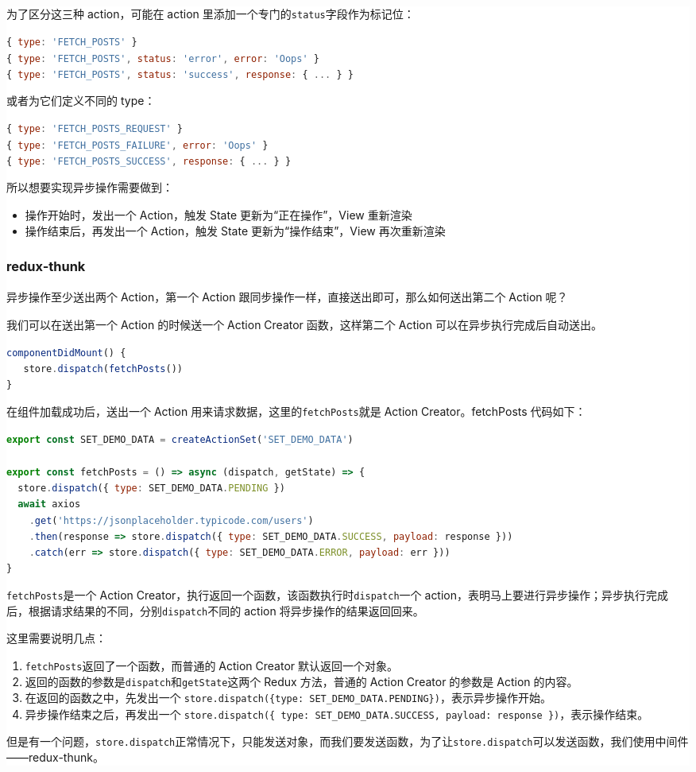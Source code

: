 为了区分这三种 action，可能在 action 里添加一个专门的`status`字段作为标记位：

```js
{ type: 'FETCH_POSTS' }
{ type: 'FETCH_POSTS', status: 'error', error: 'Oops' }
{ type: 'FETCH_POSTS', status: 'success', response: { ... } }
```

或者为它们定义不同的 type：

```js
{ type: 'FETCH_POSTS_REQUEST' }
{ type: 'FETCH_POSTS_FAILURE', error: 'Oops' }
{ type: 'FETCH_POSTS_SUCCESS', response: { ... } }
```

所以想要实现异步操作需要做到：

- 操作开始时，发出一个 Action，触发 State 更新为“正在操作”，View 重新渲染
- 操作结束后，再发出一个 Action，触发 State 更新为“操作结束”，View 再次重新渲染

### redux-thunk

异步操作至少送出两个 Action，第一个 Action 跟同步操作一样，直接送出即可，那么如何送出第二个 Action 呢？

我们可以在送出第一个 Action 的时候送一个 Action Creator 函数，这样第二个 Action 可以在异步执行完成后自动送出。

```js
componentDidMount() {
   store.dispatch(fetchPosts())
}
```

在组件加载成功后，送出一个 Action 用来请求数据，这里的`fetchPosts`就是 Action Creator。fetchPosts 代码如下：

```js
export const SET_DEMO_DATA = createActionSet('SET_DEMO_DATA')

export const fetchPosts = () => async (dispatch, getState) => {
  store.dispatch({ type: SET_DEMO_DATA.PENDING })
  await axios
    .get('https://jsonplaceholder.typicode.com/users')
    .then(response => store.dispatch({ type: SET_DEMO_DATA.SUCCESS, payload: response }))
    .catch(err => store.dispatch({ type: SET_DEMO_DATA.ERROR, payload: err }))
}
```

`fetchPosts`是一个 Action Creator，执行返回一个函数，该函数执行时`dispatch`一个 action，表明马上要进行异步操作；异步执行完成后，根据请求结果的不同，分别`dispatch`不同的 action 将异步操作的结果返回回来。

这里需要说明几点：

1.  `fetchPosts`返回了一个函数，而普通的 Action Creator 默认返回一个对象。
2.  返回的函数的参数是`dispatch`和`getState`这两个 Redux 方法，普通的 Action Creator 的参数是 Action 的内容。
3.  在返回的函数之中，先发出一个 `store.dispatch({type: SET_DEMO_DATA.PENDING})`，表示异步操作开始。
4.  异步操作结束之后，再发出一个 `store.dispatch({ type: SET_DEMO_DATA.SUCCESS, payload: response })`，表示操作结束。

但是有一个问题，`store.dispatch`正常情况下，只能发送对象，而我们要发送函数，为了让`store.dispatch`可以发送函数，我们使用中间件——redux-thunk。
